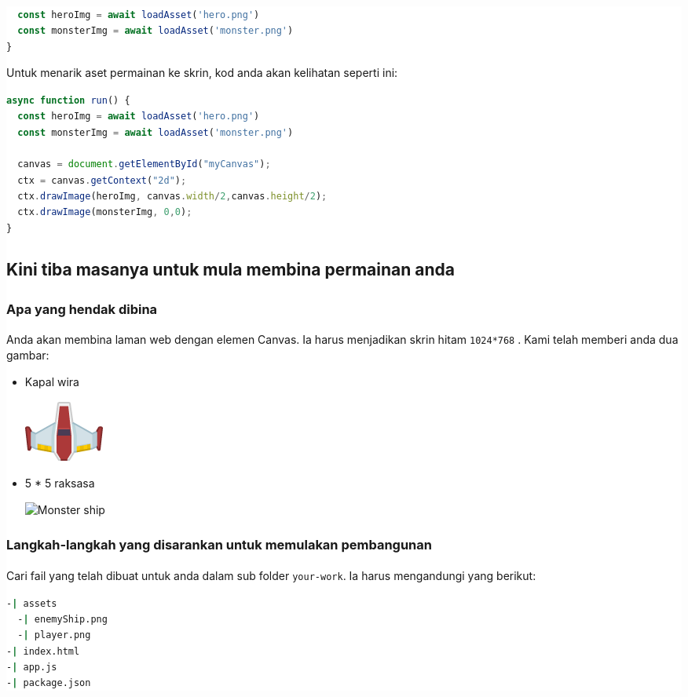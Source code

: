 ```javascript
  const heroImg = await loadAsset('hero.png')
  const monsterImg = await loadAsset('monster.png')
}

```

Untuk menarik aset permainan ke skrin, kod anda akan kelihatan seperti ini:

```javascript
async function run() {
  const heroImg = await loadAsset('hero.png')
  const monsterImg = await loadAsset('monster.png')

  canvas = document.getElementById("myCanvas");
  ctx = canvas.getContext("2d");
  ctx.drawImage(heroImg, canvas.width/2,canvas.height/2);
  ctx.drawImage(monsterImg, 0,0);
}
```

## Kini tiba masanya untuk mula membina permainan anda

### Apa yang hendak dibina

Anda akan membina laman web dengan elemen Canvas. Ia harus menjadikan skrin hitam `1024*768` . Kami telah memberi anda dua gambar:

- Kapal wira

   ![Kapal wira](../solution/assets/player.png)

- 5 * 5 raksasa

   ![Monster ship](solution/assets/enemyShip.png)

### Langkah-langkah yang disarankan untuk memulakan pembangunan

Cari fail yang telah dibuat untuk anda dalam sub folder `your-work`. Ia harus mengandungi yang berikut:

```bash
-| assets
  -| enemyShip.png
  -| player.png
-| index.html
-| app.js
-| package.json
```
